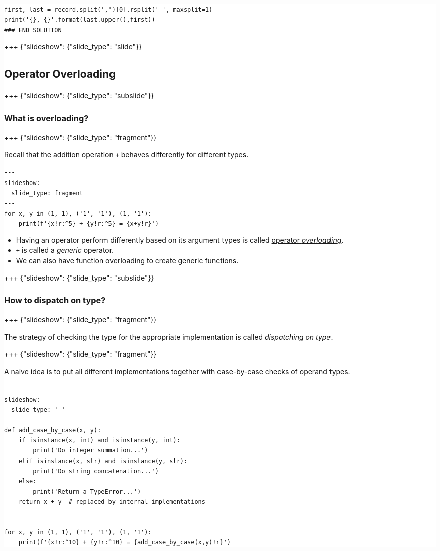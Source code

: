 ```{code-cell} ipython3
first, last = record.split(',')[0].rsplit(' ', maxsplit=1)
print('{}, {}'.format(last.upper(),first))
### END SOLUTION
```

+++ {"slideshow": {"slide_type": "slide"}}

## Operator Overloading

+++ {"slideshow": {"slide_type": "subslide"}}

### What is overloading?

+++ {"slideshow": {"slide_type": "fragment"}}

Recall that the addition operation `+` behaves differently for different types.

```{code-cell} ipython3
---
slideshow:
  slide_type: fragment
---
for x, y in (1, 1), ('1', '1'), (1, '1'):
    print(f'{x!r:^5} + {y!r:^5} = {x+y!r}')
```

- Having an operator perform differently based on its argument types is called [operator *overloading*](https://en.wikipedia.org/wiki/Operator_overloading).
- `+` is called a *generic* operator.
- We can also have function overloading to create generic functions.

+++ {"slideshow": {"slide_type": "subslide"}}

### How to dispatch on type?

+++ {"slideshow": {"slide_type": "fragment"}}

The strategy of checking the type for the appropriate implementation is called *dispatching on type*.

+++ {"slideshow": {"slide_type": "fragment"}}

A naive idea is to put all different implementations together with case-by-case checks of operand types.

```{code-cell} ipython3
---
slideshow:
  slide_type: '-'
---
def add_case_by_case(x, y):
    if isinstance(x, int) and isinstance(y, int):
        print('Do integer summation...')
    elif isinstance(x, str) and isinstance(y, str):
        print('Do string concatenation...')
    else:
        print('Return a TypeError...')
    return x + y  # replaced by internal implementations


for x, y in (1, 1), ('1', '1'), (1, '1'):
    print(f'{x!r:^10} + {y!r:^10} = {add_case_by_case(x,y)!r}')
```
